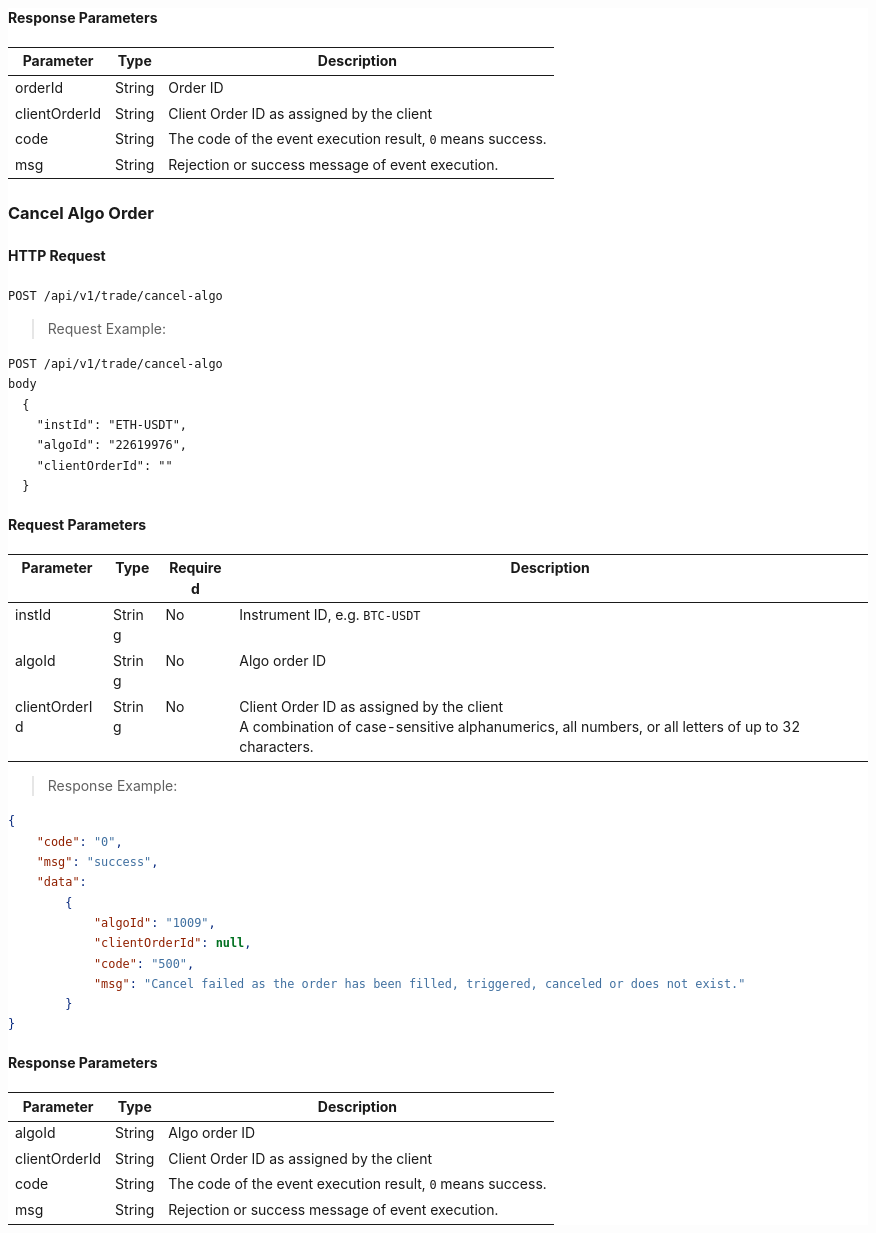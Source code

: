 #### Response Parameters
Parameter | Type | Description
----------------- | ----- | -----------
orderId | String | Order ID
clientOrderId | String | Client Order ID as assigned by the client
code | String | The code of the event execution result, `0` means success.
msg | String | Rejection or success message of event execution.




### Cancel Algo Order

#### HTTP Request

`POST /api/v1/trade/cancel-algo`

> Request Example:
```shell
POST /api/v1/trade/cancel-algo
body
  {
    "instId": "ETH-USDT",
    "algoId": "22619976",
    "clientOrderId": ""
  }
```

#### Request Parameters

Parameter | Type | Required | Description
----------------- | ----- | ------- | -----------
instId | String | No | Instrument ID, e.g. `BTC-USDT`
algoId | String | No | Algo order ID
clientOrderId | String | No | Client Order ID as assigned by the client<br>A combination of case-sensitive alphanumerics, all numbers, or all letters of up to 32 characters.

> Response Example:

```json
{
    "code": "0",
    "msg": "success",
    "data": 
        {
            "algoId": "1009",
            "clientOrderId": null,
            "code": "500",
            "msg": "Cancel failed as the order has been filled, triggered, canceled or does not exist."
        }
}
```

#### Response Parameters
Parameter | Type | Description
----------------- | ----- | -----------
algoId | String | Algo order ID
clientOrderId | String | Client Order ID as assigned by the client
code | String | The code of the event execution result, `0` means success.
msg | String | Rejection or success message of event execution.
